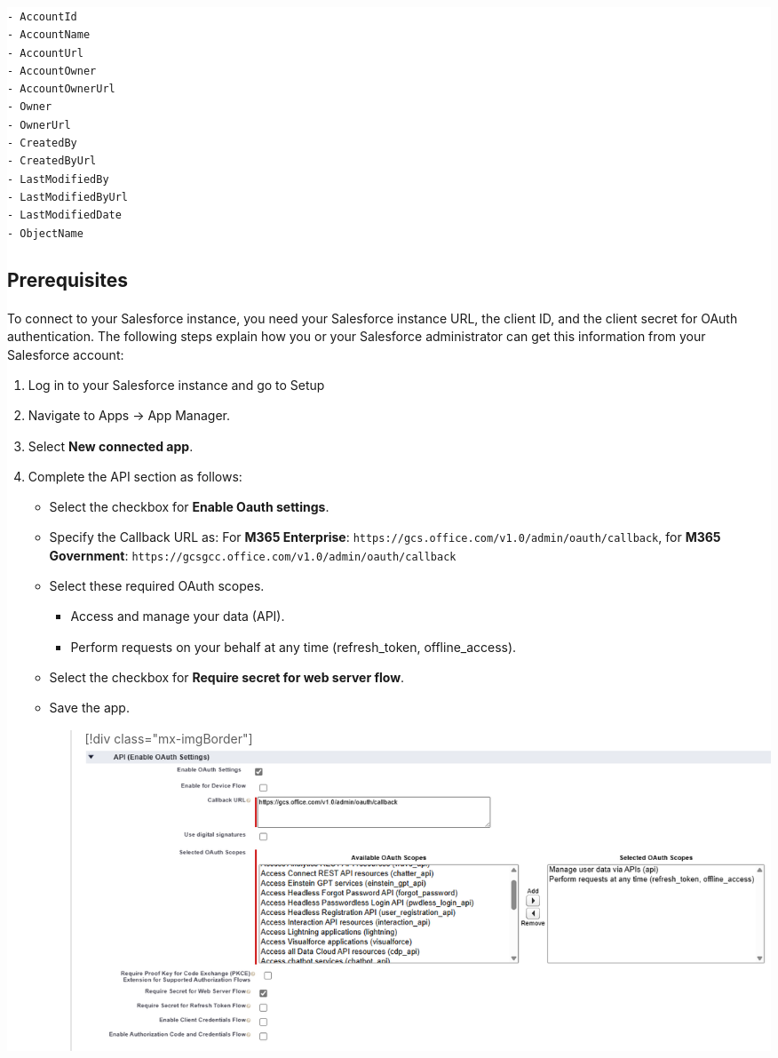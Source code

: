     - AccountId
    - AccountName
    - AccountUrl
    - AccountOwner
    - AccountOwnerUrl
    - Owner
    - OwnerUrl
    - CreatedBy
    - CreatedByUrl
    - LastModifiedBy
    - LastModifiedByUrl
    - LastModifiedDate
    - ObjectName

## Prerequisites

To connect to your Salesforce instance, you need your Salesforce instance URL, the client ID, and the client secret for OAuth authentication. The following steps explain how you or your Salesforce administrator can get this information from your Salesforce account:

1. Log in to your Salesforce instance and go to Setup

1. Navigate to Apps -> App Manager.

1. Select **New connected app**.

1. Complete the API section as follows:

    - Select the checkbox for **Enable Oauth settings**.

    - Specify the Callback URL as: For **M365 Enterprise**: `https://gcs.office.com/v1.0/admin/oauth/callback`, for **M365 Government**: `https://gcsgcc.office.com/v1.0/admin/oauth/callback`

    - Select these required OAuth scopes.

        - Access and manage your data (API).

        - Perform requests on your behalf at any time (refresh_token, offline_access).

    - Select the checkbox for **Require secret for web server flow**.

    - Save the app.
    
      > [!div class="mx-imgBorder"]
      > ![API section in Salesforce instance after admin has entered all required configurations listed above.](media/salesforce-connector/sf1.png)
